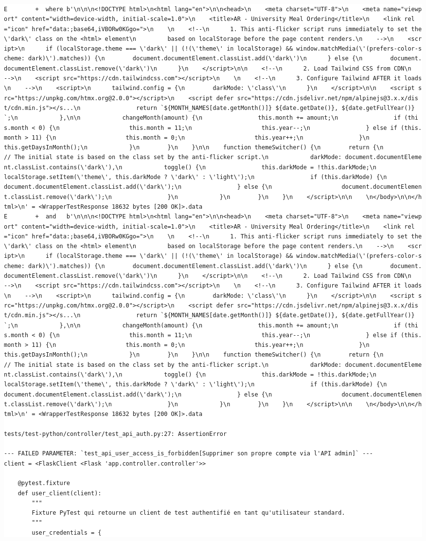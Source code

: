 ```
E        +  where b'\n\n\n<!DOCTYPE html>\n<html lang="en">\n\n<head>\n    <meta charset="UTF-8">\n    <meta name="viewport" content="width=device-width, initial-scale=1.0">\n    <title>AR - University Meal Ordering</title>\n    <link rel="icon" href="data:;base64,iVBORw0KGgo=">\n    \n    <!--\n      1. This anti-flicker script runs immediately to set the \'dark\' class on the <html> element\n         based on localStorage before the page content renders.\n    -->\n    <script>\n      if (localStorage.theme === \'dark\' || (!(\'theme\' in localStorage) && window.matchMedia(\'(prefers-color-scheme: dark)\').matches)) {\n        document.documentElement.classList.add(\'dark\')\n      } else {\n        document.documentElement.classList.remove(\'dark\')\n      }\n    </script>\n\n    <!--\n      2. Load Tailwind CSS from CDN\n    -->\n    <script src="https://cdn.tailwindcss.com"></script>\n    \n    <!--\n      3. Configure Tailwind AFTER it loads\n    -->\n    <script>\n      tailwind.config = {\n        darkMode: \'class\'\n      }\n    </script>\n\n    <script src="https://unpkg.com/htmx.org@2.0.0"></script>\n    <script defer src="https://cdn.jsdelivr.net/npm/alpinejs@3.x.x/dist/cdn.min.js"></s...\n                return `${MONTH_NAMES[date.getMonth()]} ${date.getDate()}, ${date.getFullYear()}`;\n            },\n\n            changeMonth(amount) {\n                this.month += amount;\n                if (this.month < 0) {\n                    this.month = 11;\n                    this.year--;\n                } else if (this.month > 11) {\n                    this.month = 0;\n                    this.year++;\n                }\n                this.getDaysInMonth();\n            }\n        }\n    }\n\n    function themeSwitcher() {\n        return {\n            // The initial state is based on the class set by the anti-flicker script.\n            darkMode: document.documentElement.classList.contains(\'dark\'),\n            toggle() {\n                this.darkMode = !this.darkMode;\n                localStorage.setItem(\'theme\', this.darkMode ? \'dark\' : \'light\');\n                if (this.darkMode) {\n                    document.documentElement.classList.add(\'dark\');\n                } else {\n                    document.documentElement.classList.remove(\'dark\');\n                }\n            }\n        }\n    }\n    </script>\n\n    \n</body>\n\n</html>\n' = <WrapperTestResponse 18632 bytes [200 OK]>.data
E        +  and   b'\n\n\n<!DOCTYPE html>\n<html lang="en">\n\n<head>\n    <meta charset="UTF-8">\n    <meta name="viewport" content="width=device-width, initial-scale=1.0">\n    <title>AR - University Meal Ordering</title>\n    <link rel="icon" href="data:;base64,iVBORw0KGgo=">\n    \n    <!--\n      1. This anti-flicker script runs immediately to set the \'dark\' class on the <html> element\n         based on localStorage before the page content renders.\n    -->\n    <script>\n      if (localStorage.theme === \'dark\' || (!(\'theme\' in localStorage) && window.matchMedia(\'(prefers-color-scheme: dark)\').matches)) {\n        document.documentElement.classList.add(\'dark\')\n      } else {\n        document.documentElement.classList.remove(\'dark\')\n      }\n    </script>\n\n    <!--\n      2. Load Tailwind CSS from CDN\n    -->\n    <script src="https://cdn.tailwindcss.com"></script>\n    \n    <!--\n      3. Configure Tailwind AFTER it loads\n    -->\n    <script>\n      tailwind.config = {\n        darkMode: \'class\'\n      }\n    </script>\n\n    <script src="https://unpkg.com/htmx.org@2.0.0"></script>\n    <script defer src="https://cdn.jsdelivr.net/npm/alpinejs@3.x.x/dist/cdn.min.js"></s...\n                return `${MONTH_NAMES[date.getMonth()]} ${date.getDate()}, ${date.getFullYear()}`;\n            },\n\n            changeMonth(amount) {\n                this.month += amount;\n                if (this.month < 0) {\n                    this.month = 11;\n                    this.year--;\n                } else if (this.month > 11) {\n                    this.month = 0;\n                    this.year++;\n                }\n                this.getDaysInMonth();\n            }\n        }\n    }\n\n    function themeSwitcher() {\n        return {\n            // The initial state is based on the class set by the anti-flicker script.\n            darkMode: document.documentElement.classList.contains(\'dark\'),\n            toggle() {\n                this.darkMode = !this.darkMode;\n                localStorage.setItem(\'theme\', this.darkMode ? \'dark\' : \'light\');\n                if (this.darkMode) {\n                    document.documentElement.classList.add(\'dark\');\n                } else {\n                    document.documentElement.classList.remove(\'dark\');\n                }\n            }\n        }\n    }\n    </script>\n\n    \n</body>\n\n</html>\n' = <WrapperTestResponse 18632 bytes [200 OK]>.data

tests/test-python/controller/test_api_auth.py:27: AssertionError

--- FAILED PARAMETER: `test_api_user_access_is_forbidden[Supprimer son propre compte via l'API admin]` ---
client = <FlaskClient <Flask 'app.controller.controller'>>

    @pytest.fixture
    def user_client(client):
        """
        Fixture PyTest qui retourne un client de test authentifié en tant qu'utilisateur standard.
        """
        user_credentials = {
```